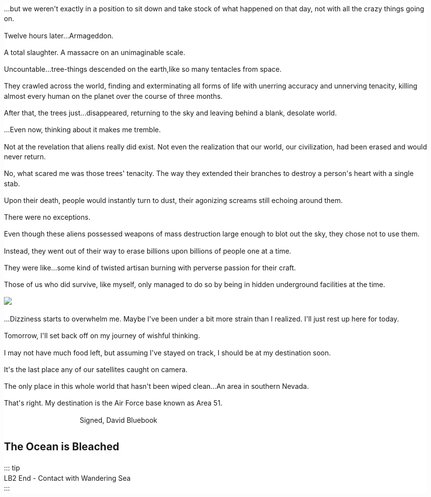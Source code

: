 ...but we weren't exactly in a position to sit down and take stock of what happened on that day, not with all the crazy things going on.   
  
Twelve hours later...Armageddon.   
  
A total slaughter. A massacre on an unimaginable scale.   
  
Uncountable...tree-things descended on the earth,like so many tentacles from space.   
  
They crawled across the world, finding and exterminating all forms of life with unerring accuracy and unnerving tenacity, killing almost every human on the planet over the course of three months.   
  
After that, the trees just...disappeared, returning to the sky and leaving behind a blank, desolate world.   
  
...Even now, thinking about it makes me tremble.   
  
Not at the revelation that aliens really did exist. Not even the realization that our world, our civilization, had been erased and would never return.   
  
No, what scared me was those trees' tenacity. The way they extended their branches to destroy a person's heart with a single stab.   
  
Upon their death, people would instantly turn to dust, their agonizing screams still echoing around them.   
  
There were no exceptions.   
  
Even though these aliens possessed weapons of mass destruction large enough to blot out the sky, they chose not to use them.   
  
Instead, they went out of their way to erase billions upon billions of people one at a time.   
  
They were like...some kind of twisted artisan burning with perverse passion for their craft.   
  
Those of us who did survive, like myself, only managed to do so by being in hidden underground facilities at the time.   
  
![](https://i.imgur.com/cEDhSKd.png)  
  
...Dizziness starts to overwhelm me. Maybe I've been under a bit more strain than I realized. I'll just rest up here for today.   
  
Tomorrow, I'll set back off on my journey of wishful thinking.   
  
I may not have much food left, but assuming I've stayed on track, I should be at my destination soon.   
  
It's the last place any of our satellites caught on camera.   
  
The only place in this whole world that hasn't been wiped clean...An area in southern Nevada.   
  
That's right. My destination is the Air Force base known as Area 51.   
  
   　　　　　　　　　　　Signed, David Bluebook   
  
## The Ocean is Bleached  
  
::: tip  
LB2 End - Contact with Wandering Sea  
:::  
  